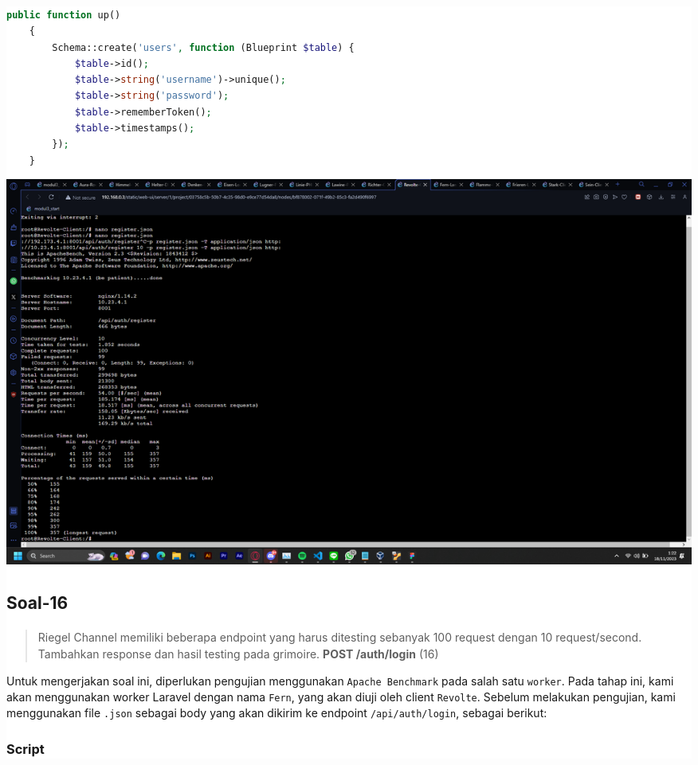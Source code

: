 ```php
public function up()
    {
        Schema::create('users', function (Blueprint $table) {
            $table->id();
            $table->string('username')->unique();
            $table->string('password');
            $table->rememberToken();
            $table->timestamps();
        });
    }

```

![Alt text](./images/15-image.png)


## Soal-16
> Riegel Channel memiliki beberapa endpoint yang harus ditesting sebanyak 100 request dengan 10 request/second. Tambahkan response dan hasil testing pada grimoire. **POST /auth/login** (16)

Untuk mengerjakan soal ini, diperlukan pengujian menggunakan `Apache Benchmark` pada salah satu `worker`. Pada tahap ini, kami akan menggunakan worker Laravel dengan nama `Fern`, yang akan diuji oleh client `Revolte`. Sebelum melakukan pengujian, kami menggunakan file `.json` sebagai body yang akan dikirim ke endpoint `/api/auth/login`, sebagai berikut:

### Script
